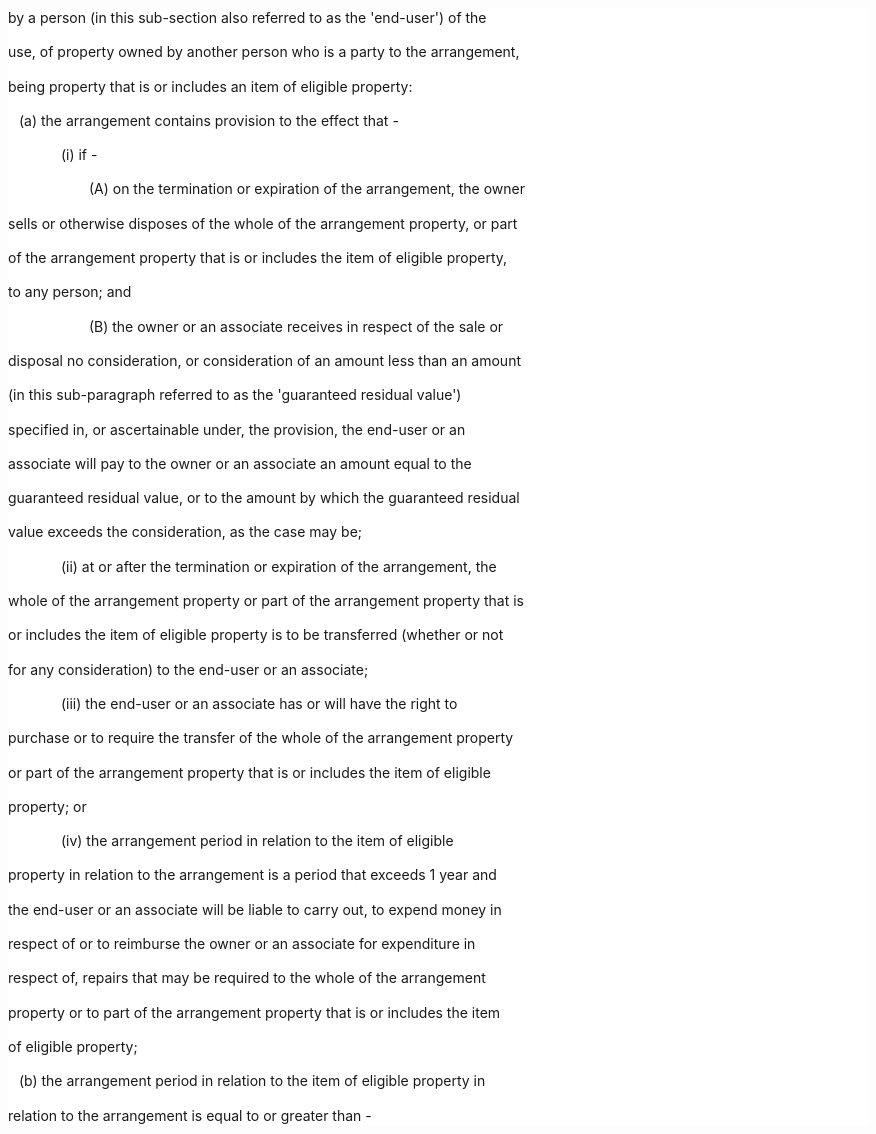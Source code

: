 by a person (in this sub-section also referred to as the 'end-user') of the

use, of property owned by another person who is a party to the arrangement,

being property that is or includes an item of eligible property:

  (a) the arrangement contains provision to the effect that -

        (i) if -

            (A) on the termination or expiration of the arrangement, the owner

sells or otherwise disposes of the whole of the arrangement property, or part

of the arrangement property that is or includes the item of eligible property,

to any person; and

            (B) the owner or an associate receives in respect of the sale or

disposal no consideration, or consideration of an amount less than an amount

(in this sub-paragraph referred to as the 'guaranteed residual value')

specified in, or ascertainable under, the provision, the end-user or an

associate will pay to the owner or an associate an amount equal to the

guaranteed residual value, or to the amount by which the guaranteed residual

value exceeds the consideration, as the case may be;

        (ii) at or after the termination or expiration of the arrangement, the

whole of the arrangement property or part of the arrangement property that is

or includes the item of eligible property is to be transferred (whether or not

for any consideration) to the end-user or an associate;

        (iii) the end-user or an associate has or will have the right to

purchase or to require the transfer of the whole of the arrangement property

or part of the arrangement property that is or includes the item of eligible

property; or

        (iv) the arrangement period in relation to the item of eligible

property in relation to the arrangement is a period that exceeds 1 year and

the end-user or an associate will be liable to carry out, to expend money in

respect of or to reimburse the owner or an associate for expenditure in

respect of, repairs that may be required to the whole of the arrangement

property or to part of the arrangement property that is or includes the item

of eligible property;

  (b) the arrangement period in relation to the item of eligible property in

relation to the arrangement is equal to or greater than -
